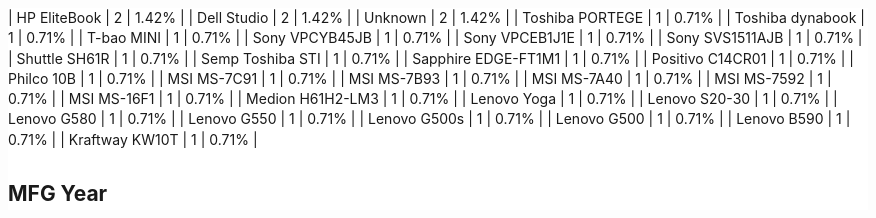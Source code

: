 | HP EliteBook        | 2         | 1.42%   |
| Dell Studio         | 2         | 1.42%   |
| Unknown             | 2         | 1.42%   |
| Toshiba PORTEGE     | 1         | 0.71%   |
| Toshiba dynabook    | 1         | 0.71%   |
| T-bao MINI          | 1         | 0.71%   |
| Sony VPCYB45JB      | 1         | 0.71%   |
| Sony VPCEB1J1E      | 1         | 0.71%   |
| Sony SVS1511AJB     | 1         | 0.71%   |
| Shuttle SH61R       | 1         | 0.71%   |
| Semp Toshiba STI    | 1         | 0.71%   |
| Sapphire EDGE-FT1M1 | 1         | 0.71%   |
| Positivo C14CR01    | 1         | 0.71%   |
| Philco 10B          | 1         | 0.71%   |
| MSI MS-7C91         | 1         | 0.71%   |
| MSI MS-7B93         | 1         | 0.71%   |
| MSI MS-7A40         | 1         | 0.71%   |
| MSI MS-7592         | 1         | 0.71%   |
| MSI MS-16F1         | 1         | 0.71%   |
| Medion H61H2-LM3    | 1         | 0.71%   |
| Lenovo Yoga         | 1         | 0.71%   |
| Lenovo S20-30       | 1         | 0.71%   |
| Lenovo G580         | 1         | 0.71%   |
| Lenovo G550         | 1         | 0.71%   |
| Lenovo G500s        | 1         | 0.71%   |
| Lenovo G500         | 1         | 0.71%   |
| Lenovo B590         | 1         | 0.71%   |
| Kraftway KW10T      | 1         | 0.71%   |

MFG Year
--------
